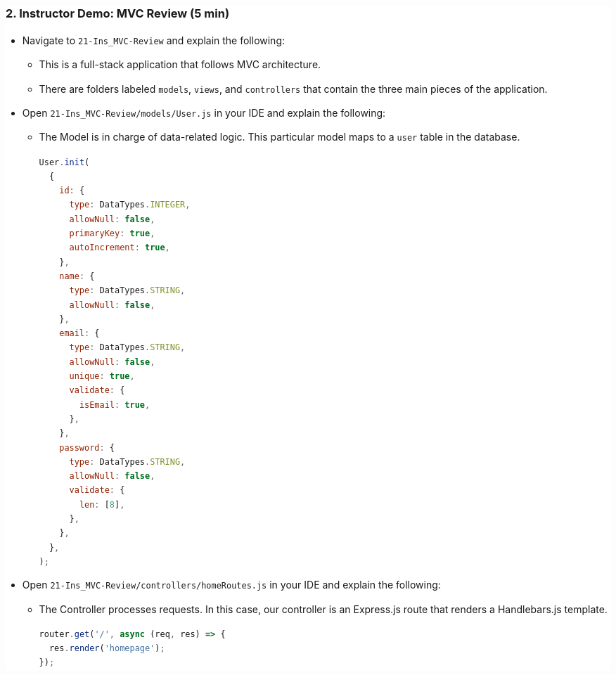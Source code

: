 ### 2. Instructor Demo: MVC Review (5 min) 

* Navigate to `21-Ins_MVC-Review` and explain the following:

  * This is a full-stack application that follows MVC architecture.

  * There are folders labeled `models`, `views`, and `controllers` that contain the three main pieces of the application.

* Open `21-Ins_MVC-Review/models/User.js` in your IDE and explain the following:

  * The Model is in charge of data-related logic. This particular model maps to a `user` table in the database.

    ```js
    User.init(
      {
        id: {
          type: DataTypes.INTEGER,
          allowNull: false,
          primaryKey: true,
          autoIncrement: true,
        },
        name: {
          type: DataTypes.STRING,
          allowNull: false,
        },
        email: {
          type: DataTypes.STRING,
          allowNull: false,
          unique: true,
          validate: {
            isEmail: true,
          },
        },
        password: {
          type: DataTypes.STRING,
          allowNull: false,
          validate: {
            len: [8],
          },
        },
      },
    );
    ```

* Open `21-Ins_MVC-Review/controllers/homeRoutes.js` in your IDE and explain the following:

  * The Controller processes requests. In this case, our controller is an Express.js route that renders a Handlebars.js template.

    ```js
    router.get('/', async (req, res) => {
      res.render('homepage');
    });
    ```
